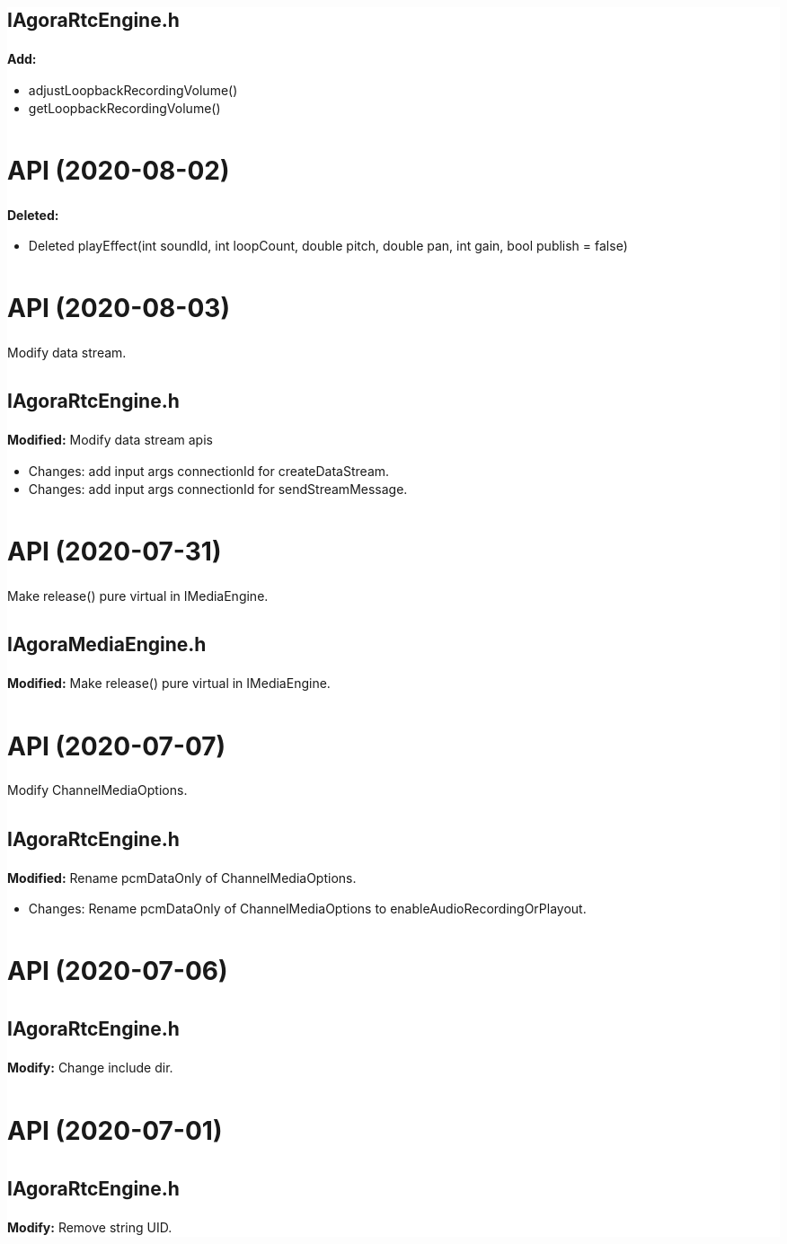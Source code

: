 IAgoraRtcEngine.h
-------------
**Add:**
- adjustLoopbackRecordingVolume()
- getLoopbackRecordingVolume()


API (2020-08-02)
==================================================
**Deleted:**
- Deleted playEffect(int soundId, int loopCount, double pitch, double pan, int gain, bool publish = false)


API (2020-08-03)
==================================================
Modify data stream.

IAgoraRtcEngine.h
-------------
**Modified:**
Modify data stream apis
- Changes: add input args connectionId for createDataStream.
- Changes: add input args connectionId for sendStreamMessage.


API (2020-07-31)
==================================================
Make release() pure virtual in IMediaEngine.

IAgoraMediaEngine.h
-------------
**Modified:**
Make release() pure virtual in IMediaEngine.


API (2020-07-07)
==================================================
Modify ChannelMediaOptions.

IAgoraRtcEngine.h
-------------
**Modified:**
Rename pcmDataOnly of ChannelMediaOptions.
- Changes: Rename pcmDataOnly of ChannelMediaOptions to enableAudioRecordingOrPlayout.


API (2020-07-06)
==================================================
IAgoraRtcEngine.h
-------------
**Modify:**
Change include dir.


API (2020-07-01)
==================================================
IAgoraRtcEngine.h
-------------
**Modify:**
Remove string UID.
